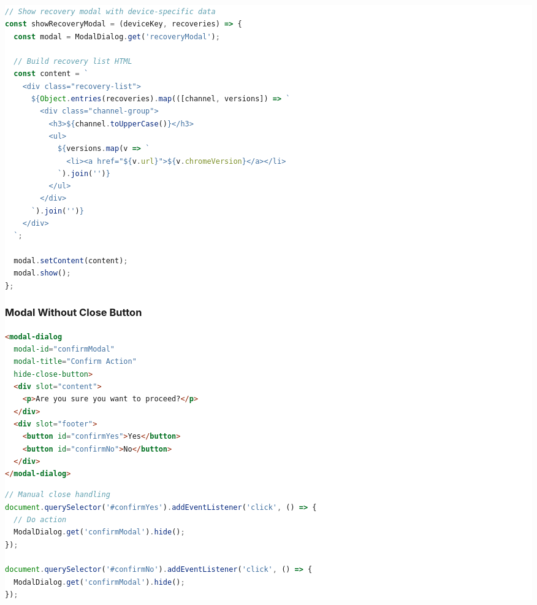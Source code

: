 ```javascript
// Show recovery modal with device-specific data
const showRecoveryModal = (deviceKey, recoveries) => {
  const modal = ModalDialog.get('recoveryModal');

  // Build recovery list HTML
  const content = `
    <div class="recovery-list">
      ${Object.entries(recoveries).map(([channel, versions]) => `
        <div class="channel-group">
          <h3>${channel.toUpperCase()}</h3>
          <ul>
            ${versions.map(v => `
              <li><a href="${v.url}">${v.chromeVersion}</a></li>
            `).join('')}
          </ul>
        </div>
      `).join('')}
    </div>
  `;

  modal.setContent(content);
  modal.show();
};
```

### Modal Without Close Button

```html
<modal-dialog
  modal-id="confirmModal"
  modal-title="Confirm Action"
  hide-close-button>
  <div slot="content">
    <p>Are you sure you want to proceed?</p>
  </div>
  <div slot="footer">
    <button id="confirmYes">Yes</button>
    <button id="confirmNo">No</button>
  </div>
</modal-dialog>
```

```javascript
// Manual close handling
document.querySelector('#confirmYes').addEventListener('click', () => {
  // Do action
  ModalDialog.get('confirmModal').hide();
});

document.querySelector('#confirmNo').addEventListener('click', () => {
  ModalDialog.get('confirmModal').hide();
});
```
